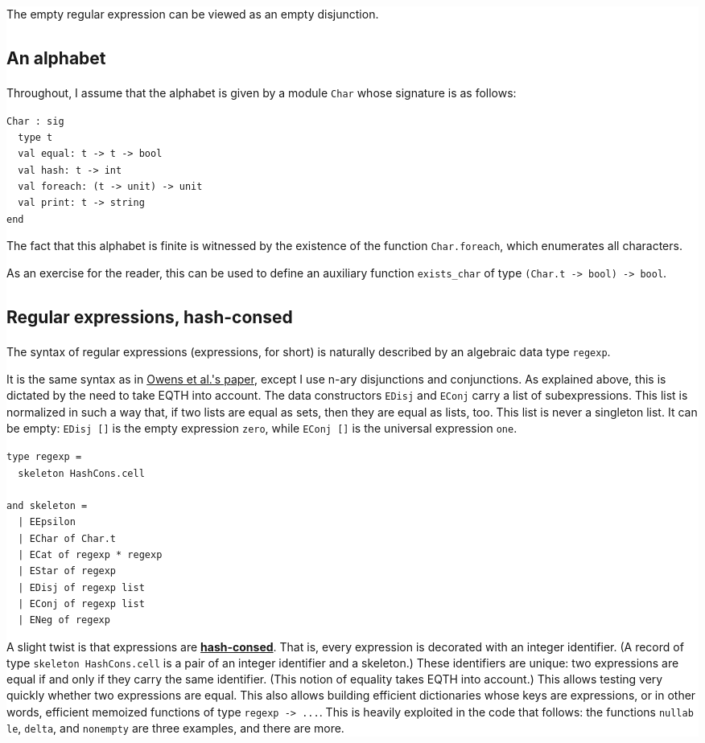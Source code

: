 The empty regular expression can be viewed as an empty disjunction.



## An alphabet

Throughout, I assume that the alphabet is given by a module `Char` whose
signature is as follows:

```
Char : sig
  type t
  val equal: t -> t -> bool
  val hash: t -> int
  val foreach: (t -> unit) -> unit
  val print: t -> string
end
```

The fact that this alphabet is finite is witnessed by the existence of
the function `Char.foreach`, which enumerates all characters.

As an exercise for the reader, this can be used to define an auxiliary
function `exists_char` of type `(Char.t -> bool) -> bool`.



## Regular expressions, hash-consed

The syntax of regular expressions (expressions, for short) is naturally
described by an algebraic data type `regexp`.

It is the same syntax as in
[Owens et al.'s paper](https://www.cs.kent.ac.uk/people/staff/sao/documents/jfp09.pdf),
except I use n-ary disjunctions and conjunctions. As explained above, this is
dictated by the need to take EQTH into account. The data constructors `EDisj`
and `EConj` carry a list of subexpressions. This list is normalized in such a
way that, if two lists are equal as sets, then they are equal as lists, too.
This list is never a singleton list. It can be empty: `EDisj []` is the empty
expression `zero`, while `EConj []` is the universal expression `one`.

```
type regexp =
  skeleton HashCons.cell

and skeleton =
  | EEpsilon
  | EChar of Char.t
  | ECat of regexp * regexp
  | EStar of regexp
  | EDisj of regexp list
  | EConj of regexp list
  | ENeg of regexp
```

A slight twist is that expressions are
[**hash-consed**](https://en.wikipedia.org/wiki/Hash_consing). That is, every
expression is decorated with an integer identifier. (A record of type
`skeleton HashCons.cell` is a pair of an integer identifier and a skeleton.)
These identifiers are unique: two expressions are equal if and only if they
carry the same identifier. (This notion of equality takes EQTH into account.)
This allows testing very quickly whether two expressions are equal. This also
allows building efficient dictionaries whose keys are expressions, or in
other words, efficient memoized functions of type `regexp -> ...`. This is
heavily exploited in the code that follows: the functions `nullable`, `delta`,
and `nonempty` are three examples, and there are more.
